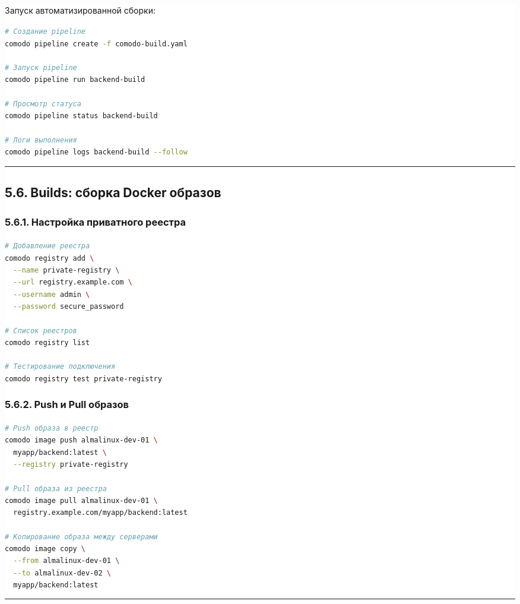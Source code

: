 Запуск автоматизированной сборки:

```bash
# Создание pipeline
comodo pipeline create -f comodo-build.yaml

# Запуск pipeline
comodo pipeline run backend-build

# Просмотр статуса
comodo pipeline status backend-build

# Логи выполнения
comodo pipeline logs backend-build --follow
```

---

## 5.6. Builds: сборка Docker образов

### 5.6.1. Настройка приватного реестра

```bash
# Добавление реестра
comodo registry add \
  --name private-registry \
  --url registry.example.com \
  --username admin \
  --password secure_password

# Список реестров
comodo registry list

# Тестирование подключения
comodo registry test private-registry
```

### 5.6.2. Push и Pull образов

```bash
# Push образа в реестр
comodo image push almalinux-dev-01 \
  myapp/backend:latest \
  --registry private-registry

# Pull образа из реестра
comodo image pull almalinux-dev-01 \
  registry.example.com/myapp/backend:latest

# Копирование образа между серверами
comodo image copy \
  --from almalinux-dev-01 \
  --to almalinux-dev-02 \
  myapp/backend:latest
```

---